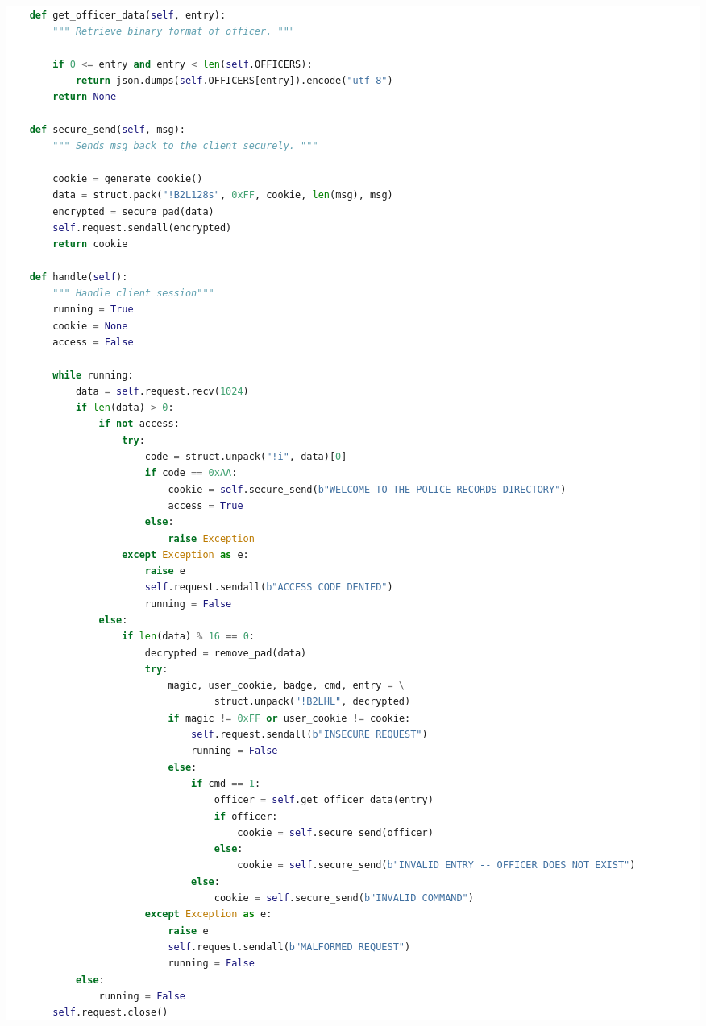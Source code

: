 ```python
    def get_officer_data(self, entry):
        """ Retrieve binary format of officer. """

        if 0 <= entry and entry < len(self.OFFICERS):
            return json.dumps(self.OFFICERS[entry]).encode("utf-8")
        return None

    def secure_send(self, msg):
        """ Sends msg back to the client securely. """

        cookie = generate_cookie()
        data = struct.pack("!B2L128s", 0xFF, cookie, len(msg), msg)
        encrypted = secure_pad(data)
        self.request.sendall(encrypted)
        return cookie

    def handle(self):
        """ Handle client session"""
        running = True
        cookie = None
        access = False

        while running:
            data = self.request.recv(1024)
            if len(data) > 0:
                if not access:
                    try:
                        code = struct.unpack("!i", data)[0]
                        if code == 0xAA:
                            cookie = self.secure_send(b"WELCOME TO THE POLICE RECORDS DIRECTORY")
                            access = True
                        else:
                            raise Exception
                    except Exception as e:
                        raise e
                        self.request.sendall(b"ACCESS CODE DENIED")
                        running = False
                else:
                    if len(data) % 16 == 0:
                        decrypted = remove_pad(data)
                        try:
                            magic, user_cookie, badge, cmd, entry = \
                                    struct.unpack("!B2LHL", decrypted)
                            if magic != 0xFF or user_cookie != cookie:
                                self.request.sendall(b"INSECURE REQUEST")
                                running = False
                            else:
                                if cmd == 1:
                                    officer = self.get_officer_data(entry)
                                    if officer:
                                        cookie = self.secure_send(officer)
                                    else:
                                        cookie = self.secure_send(b"INVALID ENTRY -- OFFICER DOES NOT EXIST")
                                else:
                                    cookie = self.secure_send(b"INVALID COMMAND")
                        except Exception as e:
                            raise e
                            self.request.sendall(b"MALFORMED REQUEST")
                            running = False
            else:
                running = False
        self.request.close()
```